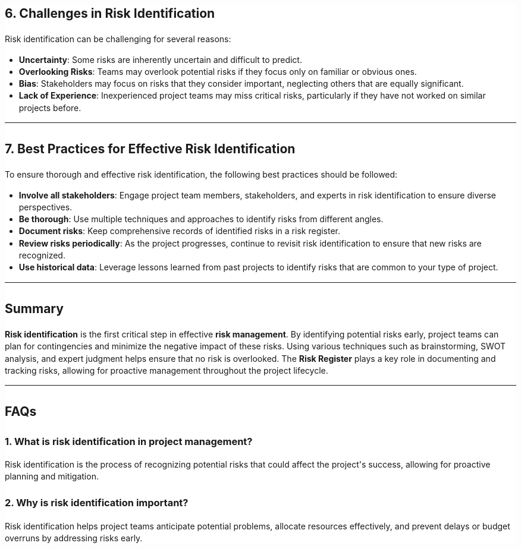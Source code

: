 
## 6. **Challenges in Risk Identification**

Risk identification can be challenging for several reasons:

- **Uncertainty**: Some risks are inherently uncertain and difficult to predict.
- **Overlooking Risks**: Teams may overlook potential risks if they focus only on familiar or obvious ones.
- **Bias**: Stakeholders may focus on risks that they consider important, neglecting others that are equally significant.
- **Lack of Experience**: Inexperienced project teams may miss critical risks, particularly if they have not worked on similar projects before.

---

## 7. **Best Practices for Effective Risk Identification**

To ensure thorough and effective risk identification, the following best practices should be followed:

- **Involve all stakeholders**: Engage project team members, stakeholders, and experts in risk identification to ensure diverse perspectives.
- **Be thorough**: Use multiple techniques and approaches to identify risks from different angles.
- **Document risks**: Keep comprehensive records of identified risks in a risk register.
- **Review risks periodically**: As the project progresses, continue to revisit risk identification to ensure that new risks are recognized.
- **Use historical data**: Leverage lessons learned from past projects to identify risks that are common to your type of project.

---

## Summary

**Risk identification** is the first critical step in effective **risk management**. By identifying potential risks early, project teams can plan for contingencies and minimize the negative impact of these risks. Using various techniques such as brainstorming, SWOT analysis, and expert judgment helps ensure that no risk is overlooked. The **Risk Register** plays a key role in documenting and tracking risks, allowing for proactive management throughout the project lifecycle.

---

## FAQs

### 1. What is risk identification in project management?

Risk identification is the process of recognizing potential risks that could affect the project's success, allowing for proactive planning and mitigation.

### 2. Why is risk identification important?

Risk identification helps project teams anticipate potential problems, allocate resources effectively, and prevent delays or budget overruns by addressing risks early.
